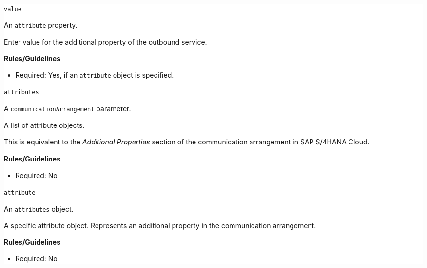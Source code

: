 `value` 

</td>
<td valign="top">

An `attribute` property.

Enter value for the additional property of the outbound service.

**Rules/Guidelines**

-   Required: Yes, if an `attribute` object is specified.




</td>
</tr>
<tr>
<td valign="top">

`attributes` 

</td>
<td valign="top">

A `communicationArrangement` parameter.

A list of attribute objects.

This is equivalent to the *Additional Properties* section of the communication arrangement in SAP S/4HANA Cloud.

**Rules/Guidelines**

-   Required: No




</td>
</tr>
<tr>
<td valign="top">

`attribute` 

</td>
<td valign="top">

An `attributes` object.

A specific attribute object. Represents an additional property in the communication arrangement.

**Rules/Guidelines**

-   Required: No




</td>
</tr>
<tr>
<td valign="top">
